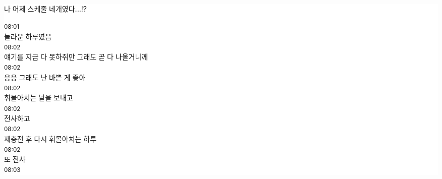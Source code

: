나 어제 스케줄 네개였다...!?
</div>
</div>
<div class="message" markdown="1">
<div class="message-date" markdown="1">
<small>08:01</small>
</div>
<div markdown="1">
놀라운 하루였음
</div>
</div>
<div class="message" markdown="1">
<div class="message-date" markdown="1">
<small>08:02</small>
</div>
<div markdown="1">
얘기를 지금 다 못하쥐만 그래도 곧 다 나올거니께
</div>
</div>
<div class="message" markdown="1">
<div class="message-date" markdown="1">
<small>08:02</small>
</div>
<div markdown="1">
응응 그래도 난 바쁜 게 좋아
</div>
</div>
<div class="message" markdown="1">
<div class="message-date" markdown="1">
<small>08:02</small>
</div>
<div markdown="1">
휘몰아치는 날을 보내고
</div>
</div>
<div class="message" markdown="1">
<div class="message-date" markdown="1">
<small>08:02</small>
</div>
<div markdown="1">
전사하고
</div>
</div>
<div class="message" markdown="1">
<div class="message-date" markdown="1">
<small>08:02</small>
</div>
<div markdown="1">
재충전 후 다시 휘몰아치는 하루
</div>
</div>
<div class="message" markdown="1">
<div class="message-date" markdown="1">
<small>08:02</small>
</div>
<div markdown="1">
또 전사
</div>
</div>
<div class="message" markdown="1">
<div class="message-date" markdown="1">
<small>08:03</small>
</div>
<div markdown="1">